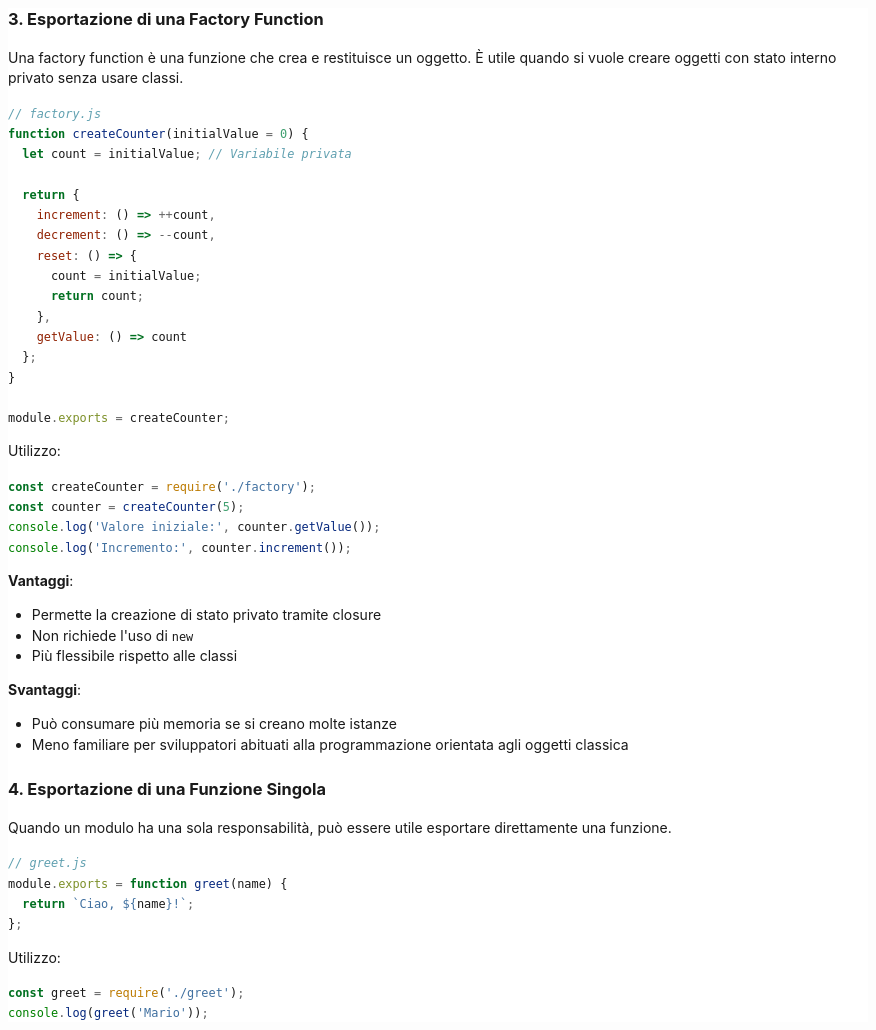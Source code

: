 ### 3. Esportazione di una Factory Function

Una factory function è una funzione che crea e restituisce un oggetto. È utile quando si vuole creare oggetti con stato interno privato senza usare classi.

```javascript
// factory.js
function createCounter(initialValue = 0) {
  let count = initialValue; // Variabile privata
  
  return {
    increment: () => ++count,
    decrement: () => --count,
    reset: () => {
      count = initialValue;
      return count;
    },
    getValue: () => count
  };
}

module.exports = createCounter;
```

Utilizzo:

```javascript
const createCounter = require('./factory');
const counter = createCounter(5);
console.log('Valore iniziale:', counter.getValue());
console.log('Incremento:', counter.increment());
```

**Vantaggi**:
- Permette la creazione di stato privato tramite closure
- Non richiede l'uso di `new`
- Più flessibile rispetto alle classi

**Svantaggi**:
- Può consumare più memoria se si creano molte istanze
- Meno familiare per sviluppatori abituati alla programmazione orientata agli oggetti classica

### 4. Esportazione di una Funzione Singola

Quando un modulo ha una sola responsabilità, può essere utile esportare direttamente una funzione.

```javascript
// greet.js
module.exports = function greet(name) {
  return `Ciao, ${name}!`;
};
```

Utilizzo:

```javascript
const greet = require('./greet');
console.log(greet('Mario'));
```
